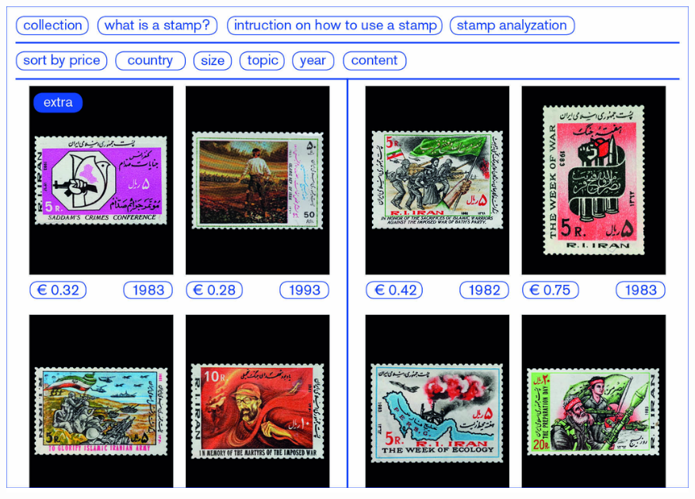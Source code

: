 ![Collection%20114%20stamps%20of%20the%20eight%20years%20war%20of%20Ir/Website_sketch.jpg](Collection%20114%20stamps%20of%20the%20eight%20years%20war%20of%20Ir/Website_sketch.jpg)
